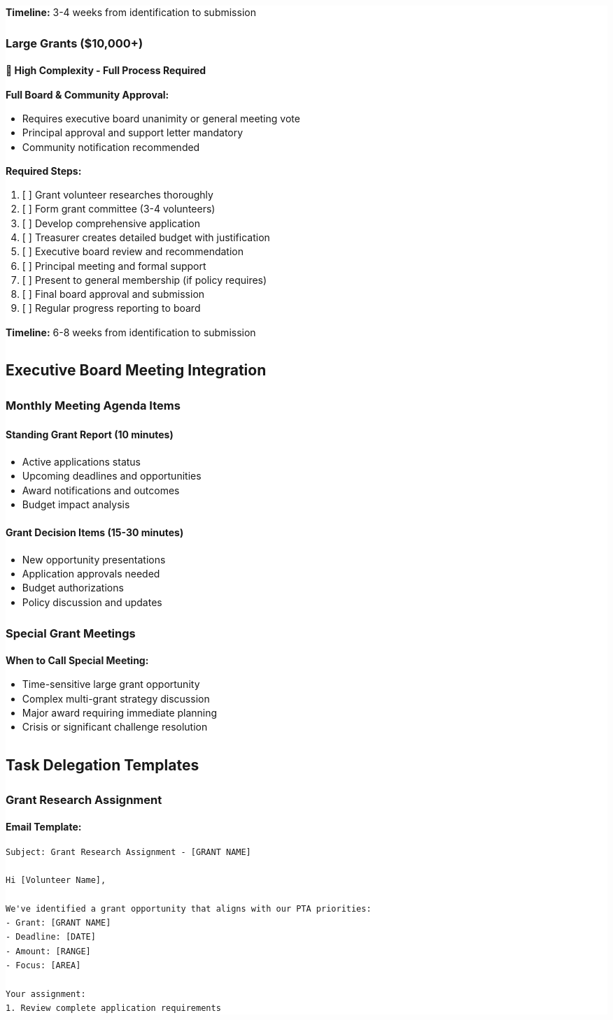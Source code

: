 **Timeline:** 3-4 weeks from identification to submission

### Large Grants ($10,000+)
**🔴 High Complexity - Full Process Required**

**Full Board & Community Approval:**
- Requires executive board unanimity or general meeting vote
- Principal approval and support letter mandatory
- Community notification recommended

**Required Steps:**
1. [ ] Grant volunteer researches thoroughly
2. [ ] Form grant committee (3-4 volunteers)
3. [ ] Develop comprehensive application
4. [ ] Treasurer creates detailed budget with justification
5. [ ] Executive board review and recommendation
6. [ ] Principal meeting and formal support
7. [ ] Present to general membership (if policy requires)
8. [ ] Final board approval and submission
9. [ ] Regular progress reporting to board

**Timeline:** 6-8 weeks from identification to submission

## Executive Board Meeting Integration

### Monthly Meeting Agenda Items

#### Standing Grant Report (10 minutes)
- Active applications status
- Upcoming deadlines and opportunities  
- Award notifications and outcomes
- Budget impact analysis

#### Grant Decision Items (15-30 minutes)
- New opportunity presentations
- Application approvals needed
- Budget authorizations
- Policy discussion and updates

### Special Grant Meetings
**When to Call Special Meeting:**
- Time-sensitive large grant opportunity
- Complex multi-grant strategy discussion
- Major award requiring immediate planning
- Crisis or significant challenge resolution

## Task Delegation Templates

### Grant Research Assignment
**Email Template:**
```
Subject: Grant Research Assignment - [GRANT NAME]

Hi [Volunteer Name],

We've identified a grant opportunity that aligns with our PTA priorities:
- Grant: [GRANT NAME]  
- Deadline: [DATE]
- Amount: [RANGE]
- Focus: [AREA]

Your assignment:
1. Review complete application requirements
```